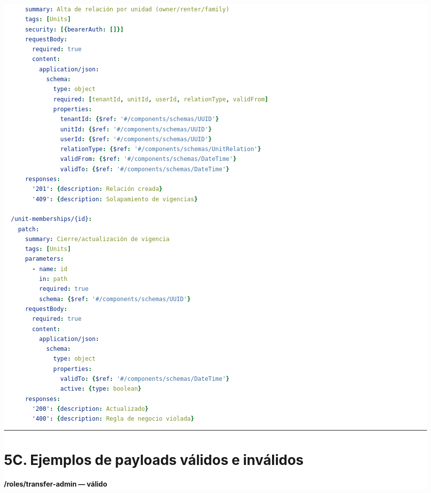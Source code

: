 ```yaml
      summary: Alta de relación por unidad (owner/renter/family)
      tags: [Units]
      security: [{bearerAuth: []}]
      requestBody:
        required: true
        content:
          application/json:
            schema:
              type: object
              required: [tenantId, unitId, userId, relationType, validFrom]
              properties:
                tenantId: {$ref: '#/components/schemas/UUID'}
                unitId: {$ref: '#/components/schemas/UUID'}
                userId: {$ref: '#/components/schemas/UUID'}
                relationType: {$ref: '#/components/schemas/UnitRelation'}
                validFrom: {$ref: '#/components/schemas/DateTime'}
                validTo: {$ref: '#/components/schemas/DateTime'}
      responses:
        '201': {description: Relación creada}
        '409': {description: Solapamiento de vigencias}

  /unit-memberships/{id}:
    patch:
      summary: Cierre/actualización de vigencia
      tags: [Units]
      parameters:
        - name: id
          in: path
          required: true
          schema: {$ref: '#/components/schemas/UUID'}
      requestBody:
        required: true
        content:
          application/json:
            schema:
              type: object
              properties:
                validTo: {$ref: '#/components/schemas/DateTime'}
                active: {type: boolean}
      responses:
        '200': {description: Actualizado}
        '400': {description: Regla de negocio violada}
```

---

# 5C. Ejemplos de payloads válidos e inválidos

**/roles/transfer-admin — válido**
